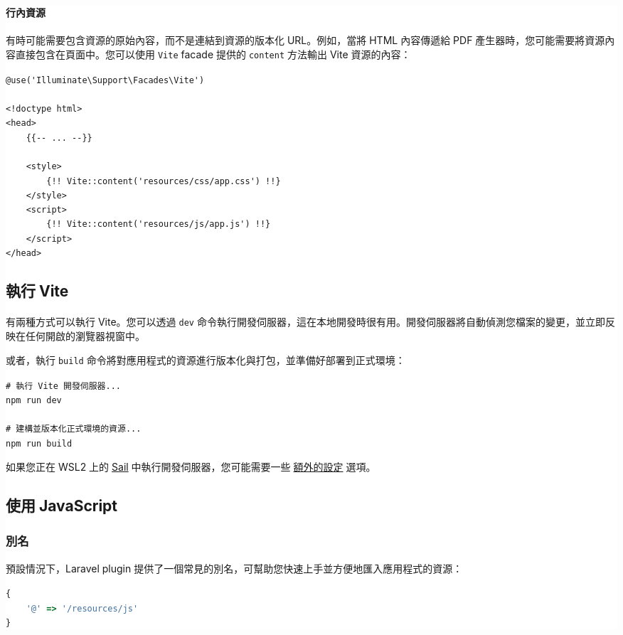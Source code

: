 <a name="inline-assets"></a>
#### 行內資源

有時可能需要包含資源的原始內容，而不是連結到資源的版本化 URL。例如，當將 HTML 內容傳遞給 PDF 產生器時，您可能需要將資源內容直接包含在頁面中。您可以使用 `Vite` facade 提供的 `content` 方法輸出 Vite 資源的內容：

```blade
@use('Illuminate\Support\Facades\Vite')

<!doctype html>
<head>
    {{-- ... --}}

    <style>
        {!! Vite::content('resources/css/app.css') !!}
    </style>
    <script>
        {!! Vite::content('resources/js/app.js') !!}
    </script>
</head>
```

<a name="running-vite"></a>
## 執行 Vite

有兩種方式可以執行 Vite。您可以透過 `dev` 命令執行開發伺服器，這在本地開發時很有用。開發伺服器將自動偵測您檔案的變更，並立即反映在任何開啟的瀏覽器視窗中。

或者，執行 `build` 命令將對應用程式的資源進行版本化與打包，並準備好部署到正式環境：

```shell
# 執行 Vite 開發伺服器...
npm run dev

# 建構並版本化正式環境的資源...
npm run build
```

如果您正在 WSL2 上的 [Sail](/docs/{{version}}/sail) 中執行開發伺服器，您可能需要一些 [額外的設定](#configuring-hmr-in-sail-on-wsl2) 選項。

<a name="working-with-scripts"></a>
## 使用 JavaScript

<a name="aliases"></a>
### 別名

預設情況下，Laravel plugin 提供了一個常見的別名，可幫助您快速上手並方便地匯入應用程式的資源：

```js
{
    '@' => '/resources/js'
}
```
